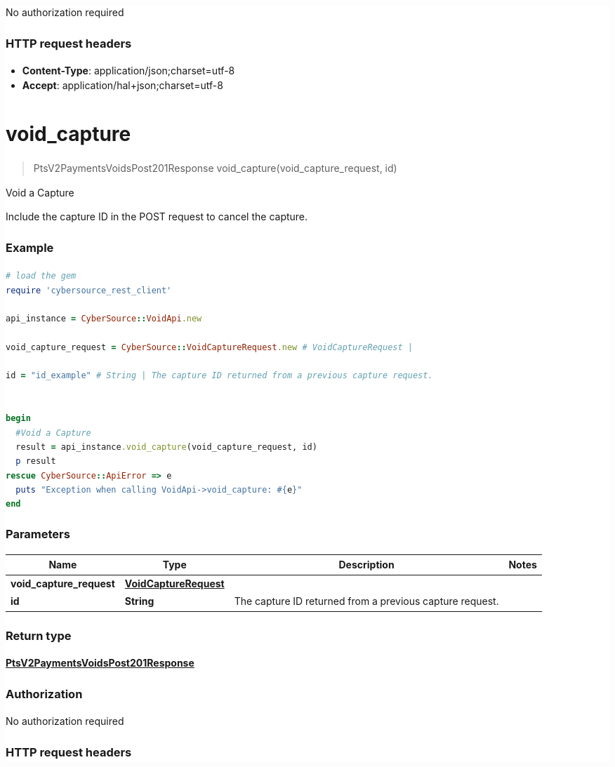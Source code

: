 No authorization required

### HTTP request headers

 - **Content-Type**: application/json;charset=utf-8
 - **Accept**: application/hal+json;charset=utf-8



# **void_capture**
> PtsV2PaymentsVoidsPost201Response void_capture(void_capture_request, id)

Void a Capture

Include the capture ID in the POST request to cancel the capture.

### Example
```ruby
# load the gem
require 'cybersource_rest_client'

api_instance = CyberSource::VoidApi.new

void_capture_request = CyberSource::VoidCaptureRequest.new # VoidCaptureRequest | 

id = "id_example" # String | The capture ID returned from a previous capture request.


begin
  #Void a Capture
  result = api_instance.void_capture(void_capture_request, id)
  p result
rescue CyberSource::ApiError => e
  puts "Exception when calling VoidApi->void_capture: #{e}"
end
```

### Parameters

Name | Type | Description  | Notes
------------- | ------------- | ------------- | -------------
 **void_capture_request** | [**VoidCaptureRequest**](VoidCaptureRequest.md)|  | 
 **id** | **String**| The capture ID returned from a previous capture request. | 

### Return type

[**PtsV2PaymentsVoidsPost201Response**](PtsV2PaymentsVoidsPost201Response.md)

### Authorization

No authorization required

### HTTP request headers
